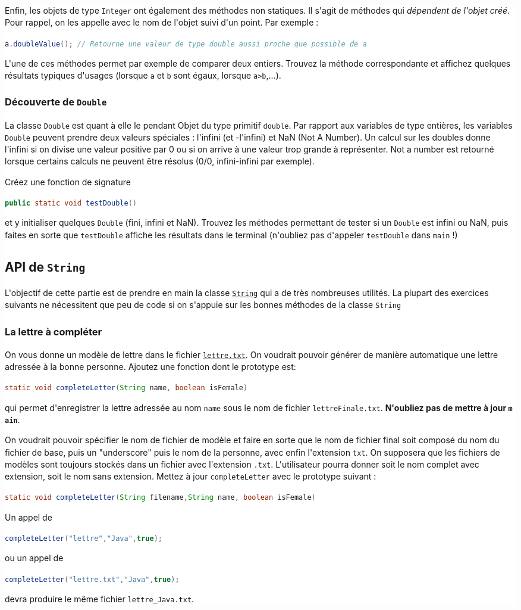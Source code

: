 Enfin, les objets de type `Integer` ont également des méthodes non statiques. Il s'agit de méthodes qui *dépendent de l'objet créé*. Pour rappel, on les appelle avec le nom de l'objet suivi d'un point. Par exemple :
```java
a.doubleValue(); // Retourne une valeur de type double aussi proche que possible de a
```
L'une de ces méthodes permet par exemple de comparer deux entiers. Trouvez la méthode correspondante et affichez quelques résultats typiques d'usages (lorsque `a` et `b` sont égaux, lorsque `a>b`,...). 

### Découverte de `Double`

La classe `Double` est quant à elle le pendant Objet du type primitif `double`. Par rapport aux variables de type entières, les variables `Double` peuvent prendre deux valeurs spéciales : l'infini (et -l'infini) et NaN (Not A Number). Un calcul sur les doubles donne l'infini si on divise une valeur positive par 0 ou si on arrive à une valeur trop grande à représenter. Not a number est retourné lorsque certains calculs ne peuvent être résolus (0/0, infini-infini par exemple).

Créez une fonction de signature
```java
public static void testDouble()
```
et y initialiser quelques `Double` (fini, infini et NaN). Trouvez les méthodes permettant de tester si un `Double` est infini ou NaN, puis faites en sorte que `testDouble` affiche les résultats dans le terminal (n'oubliez pas d'appeler `testDouble` dans `main` !)

## API de `String`

L'objectif de cette partie est de prendre en main la classe [`String`](https://docs.oracle.com/en/java/javase/12/docs/api/java.base/java/lang/String.html) qui a de très nombreuses utilités. La plupart des exercices suivants ne nécessitent que peu de code si on s'appuie sur les bonnes méthodes de la classe `String`

### La lettre à compléter

On vous donne un modèle de lettre dans le fichier [`lettre.txt`](./lettre.txt). On voudrait pouvoir générer de manière automatique une lettre adressée à la bonne personne. Ajoutez une fonction dont le prototype est:
```java
static void completeLetter(String name, boolean isFemale)
```
qui permet d'enregistrer la lettre adressée au nom `name` sous le nom de fichier `lettreFinale.txt`. **N'oubliez pas de mettre à jour `main`**.

On voudrait pouvoir spécifier le nom de fichier de modèle et faire en sorte que le nom de fichier final soit composé du nom du fichier de base, puis un "underscore" puis le nom de la personne, avec enfin l'extension `txt`. On supposera que les fichiers de modèles sont toujours stockés dans un fichier avec l'extension `.txt`. L'utilisateur pourra donner soit le nom complet avec extension, soit le nom sans extension. Mettez à jour `completeLetter` avec le prototype suivant :
```java
static void completeLetter(String filename,String name, boolean isFemale)
```
Un appel de 
```java
completeLetter("lettre","Java",true);
```
ou un appel de 
```java
completeLetter("lettre.txt","Java",true);
```
devra produire le même fichier `lettre_Java.txt`.
